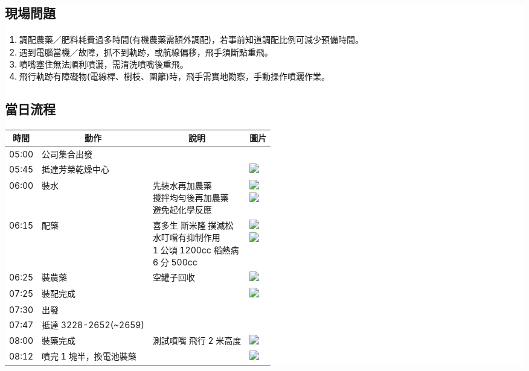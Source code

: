 ## 現場問題

1. 調配農藥／肥料耗費過多時間(有機農藥需額外調配)，若事前知道調配比例可減少預備時間。
2. 遇到電腦當機／故障，抓不到軌跡，或航線偏移，飛手須斷點重飛。
3. 噴嘴塞住無法順利噴灑，需清洗噴嘴後重飛。
4. 飛行軌跡有障礙物(電線桿、樹枝、圍籬)時，飛手需實地勘察，手動操作噴灑作業。

## 當日流程

| 時間  | 動作                         | 說明                                                                           | 圖片                                                                                                                                                                                                                                                                                                                                                                   |
| ----- | ---------------------------- | ------------------------------------------------------------------------------ | ---------------------------------------------------------------------------------------------------------------------------------------------------------------------------------------------------------------------------------------------------------------------------------------------------------------------------------------------------------------------- |
| 05:00 | 公司集合出發                 |                                                                                |                                                                                                                                                                                                                                                                                                                                                                        |
| 05:45 | 抵達芳榮乾燥中心             |                                                                                | ![](https://lh3.googleusercontent.com/O-xJiKdEr-yWT7GjS01YfpLancz5N-AUzUFILMc--RZHFRvUpCoKNReX9xuxDCGUvKNv2JZpakq6rsKYeTx0wBireZ6Hstm8rM1DfA0rM4TqVx0Xl7k5_drVU3tp9DoOdKkh_TM22A)                                                                                                                                                                                      |
| 06:00 | 裝水                         | 先裝水再加農藥<br>攪拌均勻後再加農藥<br>避免起化學反應                         | ![](https://lh3.googleusercontent.com/YWS73sc0j0V2pIjHYj-gM-bDr4CisKprLg2mzKLrcBp3lTqhtw7HgoSjKJenm6DKvxFQPwh7tizulIShwcE8y-KDkbh2qi7OZCdafAXM7MoO94tSxUMNtayKO3rlN97S_Yz-no2BcA)<br>![](https://lh3.googleusercontent.com/GEJcs27I-pVub6RaZkE3ddO8k2yVOoFWKYEV2zhnIAMn78c8dhwNdg8gp7IC1scBDTV7g23ITF6Ly30DnBqqy8WWfSmHYG1JS--LZCGXooCP5UKWehSCEpfnoPUiA9zfA_Q3gA_mjA) |
| 06:15 | 配藥                         | 喜多生 斯米隆 撲滅松<br>水叮噹有抑制作用<br>1 公頃 1200cc 稻熱病<br>6 分 500cc | ![](https://lh3.googleusercontent.com/si17jhIc_7dn5FVZfJ-y3jzsU56bUxyT_HkeAvg-9PTq76ryPkV1JsnATOGLwpnNd3Lp_-whYx4lclv2AI1OSV1nOpWMsHSTCTfWtYRwxhMcHYC5Fs2rvlsqcOkaQkL2Ogl3BInR3A)<br>![](https://lh3.googleusercontent.com/8VUgo6PR0OybJ2Ja_7p3rIAuvQAmiv-TfCof36dapxAylH_7SGpcKChS_ng_gQsIhnG9Al-7gqb2P5Rf__GF5mpVecxdCHyJG1Qsu9SMAdvDsmfmETcyW7Wo0sVcMEQP-V7mogqvNA) |
| 06:25 | 裝農藥                       | 空罐子回收                                                                     | ![](https://lh3.googleusercontent.com/wcteW40YMdihPjKaNOHP7tc-OOtVtsdFC2-U_L3JdMgsHpsNm7HZk8ckyvRzhvCyXBlvcd45EqttEaYg4cHz_roiM7VYsTM_tNwXz9P-vDtnsMitg9FUboyMKXW8Uo_ytT8Ed2ul1Q)                                                                                                                                                                                      |
| 07:25 | 裝配完成                     |                                                                                | ![](https://lh3.googleusercontent.com/a_aStp4wq1KYHyAqFVlo_LrQ3TOA_uZnXT70HiXtRdQQEj3G4qlorOC3xufQCvupTNlXAQ0_bBzhKoSoWju0iNeKRVnDSnmBPD1WXDReb5T0cT_j7KS0q23MNFgd8gZDGUD-zPuhEw=w2400)                                                                                                                                                                                |
| 07:30 | 出發                         |                                                                                |                                                                                                                                                                                                                                                                                                                                                                        |
| 07:47 | 抵達 3228-2652(~2659)        |                                                                                |                                                                                                                                                                                                                                                                                                                                                                        |
| 08:00 | 裝藥完成                     | 測試噴嘴 飛行 2 米高度                                                         | ![](https://lh3.googleusercontent.com/_KukSBklFUNvUlsXE2GQ2Jzgb8d0V8VtRSAv1boXCZMccachW0JEAhOnSMOwYzfqWZOgZudl8jzOR0bWPJIyxcYpDLNYvV24WXRHtD9Trw1RKvkfQrqvn0MAYJ2t9yAOtFTrbSPl_A)                                                                                                                                                                                      |
| 08:12 | 噴完 1 塊半，換電池裝藥      |                                                                                | ![](https://lh3.googleusercontent.com/-t8jnaVI3Gp7Tz0GoeZwUyIUgcyFLHC0XfjWXy7ARxiHTVUa39sriLRsM96tbk9Mu6ruRCr4fVxrMpiKtQFo7n3YPu8vnBlIZEo6on2kSVucoYszTI6SKKTD-L5uSpkSfFLFpYzSKw)                                                                                                                                                                                      |